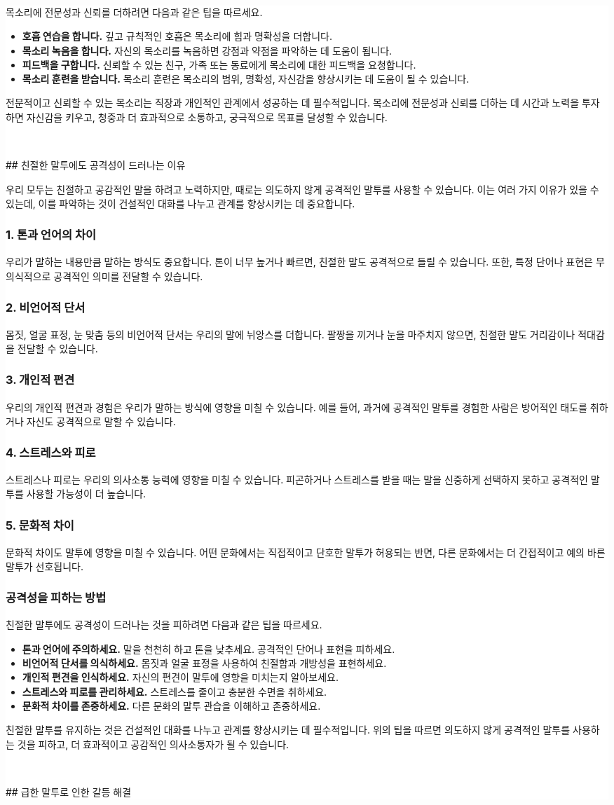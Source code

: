 

목소리에 전문성과 신뢰를 더하려면 다음과 같은 팁을 따르세요.

- **호흡 연습을 합니다.** 깊고 규칙적인 호흡은 목소리에 힘과 명확성을 더합니다.
- **목소리 녹음을 합니다.** 자신의 목소리를 녹음하면 강점과 약점을 파악하는 데 도움이 됩니다.
- **피드백을 구합니다.** 신뢰할 수 있는 친구, 가족 또는 동료에게 목소리에 대한 피드백을 요청합니다.
- **목소리 훈련을 받습니다.** 목소리 훈련은 목소리의 범위, 명확성, 자신감을 향상시키는 데 도움이 될 수 있습니다.



전문적이고 신뢰할 수 있는 목소리는 직장과 개인적인 관계에서 성공하는 데 필수적입니다. 목소리에 전문성과 신뢰를 더하는 데 시간과 노력을 투자하면 자신감을 키우고, 청중과 더 효과적으로 소통하고, 궁극적으로 목표를 달성할 수 있습니다.

<p>&nbsp;</p>
## 친절한 말투에도 공격성이 드러나는 이유

우리 모두는 친절하고 공감적인 말을 하려고 노력하지만, 때로는 의도하지 않게 공격적인 말투를 사용할 수 있습니다. 이는 여러 가지 이유가 있을 수 있는데, 이를 파악하는 것이 건설적인 대화를 나누고 관계를 향상시키는 데 중요합니다.

### 1. 톤과 언어의 차이

우리가 말하는 내용만큼 말하는 방식도 중요합니다. 톤이 너무 높거나 빠르면, 친절한 말도 공격적으로 들릴 수 있습니다. 또한, 특정 단어나 표현은 무의식적으로 공격적인 의미를 전달할 수 있습니다.

### 2. 비언어적 단서

몸짓, 얼굴 표정, 눈 맞춤 등의 비언어적 단서는 우리의 말에 뉘앙스를 더합니다. 팔짱을 끼거나 눈을 마주치지 않으면, 친절한 말도 거리감이나 적대감을 전달할 수 있습니다.

### 3. 개인적 편견

우리의 개인적 편견과 경험은 우리가 말하는 방식에 영향을 미칠 수 있습니다. 예를 들어, 과거에 공격적인 말투를 경험한 사람은 방어적인 태도를 취하거나 자신도 공격적으로 말할 수 있습니다.

### 4. 스트레스와 피로

스트레스나 피로는 우리의 의사소통 능력에 영향을 미칠 수 있습니다. 피곤하거나 스트레스를 받을 때는 말을 신중하게 선택하지 못하고 공격적인 말투를 사용할 가능성이 더 높습니다.

### 5. 문화적 차이

문화적 차이도 말투에 영향을 미칠 수 있습니다. 어떤 문화에서는 직접적이고 단호한 말투가 허용되는 반면, 다른 문화에서는 더 간접적이고 예의 바른 말투가 선호됩니다.

### 공격성을 피하는 방법

친절한 말투에도 공격성이 드러나는 것을 피하려면 다음과 같은 팁을 따르세요.

* **톤과 언어에 주의하세요.** 말을 천천히 하고 톤을 낮추세요. 공격적인 단어나 표현을 피하세요.
* **비언어적 단서를 의식하세요.** 몸짓과 얼굴 표정을 사용하여 친절함과 개방성을 표현하세요.
* **개인적 편견을 인식하세요.** 자신의 편견이 말투에 영향을 미치는지 알아보세요.
* **스트레스와 피로를 관리하세요.** 스트레스를 줄이고 충분한 수면을 취하세요.
* **문화적 차이를 존중하세요.** 다른 문화의 말투 관습을 이해하고 존중하세요.

친절한 말투를 유지하는 것은 건설적인 대화를 나누고 관계를 향상시키는 데 필수적입니다. 위의 팁을 따르면 의도하지 않게 공격적인 말투를 사용하는 것을 피하고, 더 효과적이고 공감적인 의사소통자가 될 수 있습니다.

<p>&nbsp;</p>
## 급한 말투로 인한 갈등 해결
